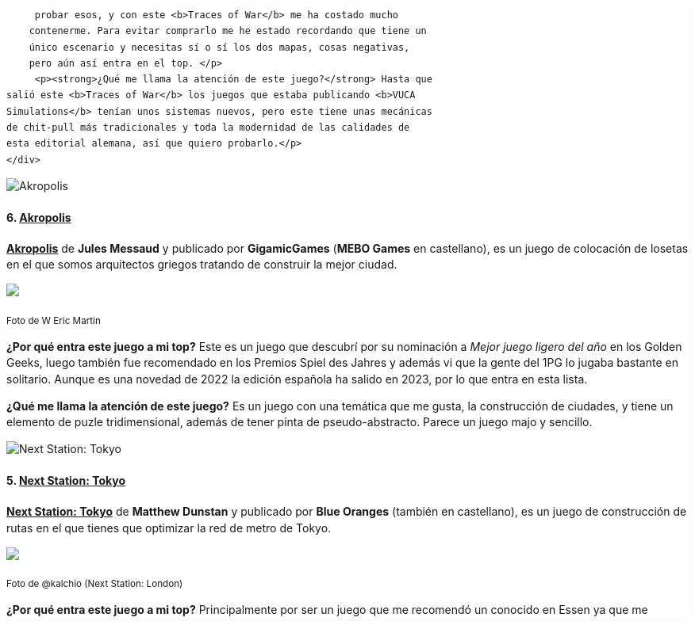          probar esos, y con este <b>Traces of War</b> me ha costado mucho
        contenerme. Para evitar comprarlo me he estado recordando que tiene un
        único escenario y necesitas sí o sí los dos mapas, cosas negativas,
        pero aún así entra en el top. </p>
         <p><strong>¿Qué me llama la atención de este juego?</strong> Hasta que
    salió este <b>Traces of War</b> los juegos que estaba publicando <b>VUCA
    Simulations</b> tenían unos sistemas nuevos, pero este tiene unas mecánicas
    de chit-pull más tradicionales y toda la modernidad de las calidades de
    esta editorial alemana, así que quiero probarlo.</p>
    </div>
</div>

<div class="row">
    <div class="col-md-3">
        <img width="500" height="500"
            src="https://cf.geekdo-images.com/OTb0hIJHE-U3eD0FmpBrzA__original/img/GpSyHl2wwgLJ6JHJAjPbEQk4MNU=/0x0/filters:format(jpeg)/pic6705097.jpg"
        class="img-thumbnail" alt="Akropolis">
    </div>
    <div class="col-md-9">
        <h4><strong>6. <a href="https://amzn.to/47avx7V">Akropolis</a></strong></h4>
         <p><strong><a
    href="https://boardgamegeek.com/boardgame/357563">Akropolis</a></strong> de <strong>Jules Messaud</strong>
    y publicado por <strong>GigamicGames</strong> (<strong>MEBO Games</strong>
    en castellano), es un juego de colocación de losetas en el que somos
    arquitectos griegos tratando de construir la mejor ciudad.</p>
         <img src="https://cf.geekdo-images.com/v4DxloCqNS2Ll76yjnBgVg__imagepage/img/7znGpQlckvXSrC0axLbrL5vu7jE=/fit-in/900x600/filters:no_upscale():strip_icc()/pic6806173.jpg">
         <p><small>Foto de W Eric Martin</small></p>
         <p><strong>¿Por qué entra este juego a mi top?</strong> Este es un
         juego que descubrí por su nominación a <i>Mejor juego ligero del
         año</i> en los Golden Geeks, luego también fue recomendado en los
         Premios Spiel des Jahres y además vi que la gente del 1PG lo
         jugaba bastante en solitario. Aunque es una novedad de 2022 la edición
         española ha salido en 2023, por lo que entra en esta lista.
         </p>
         <p><strong>¿Qué me llama la atención de este juego?</strong> Es un
         juego con una temática que me gusta, la construcción de ciudades,
         y tiene un elemento de puzle tridimensional, además de tener pinta de
         pseudo-abstracto. Parece un juego majo y sencillo.</p>
    </div>
</div>

<div class="row">
    <div class="col-md-3">
        <img width="500" height="500"
            src="https://cf.geekdo-images.com/2lXilYYoalwAaU-DiVN8CQ__original/img/R0cYczenMFvCVjOLuOUpgMyH7cc=/0x0/filters:format(jpeg)/pic7531551.jpg"
        class="img-thumbnail" alt="Next Station: Tokyo">
    </div>
    <div class="col-md-9">
        <h4><strong>5. <a href="https://amzn.to/3RAC45Z">Next Station: Tokyo</a></strong></h4>
         <p><strong><a
    href="https://boardgamegeek.com/boardgame/380165">Next Station: Tokyo</a></strong> de <strong>Matthew Dunstan</strong>
    y publicado por <strong>Blue Oranges</strong> (también en castellano), es
    un juego de construcción de rutas en el que tienes que optimizar la red de
    metro de Tokyo.</p>
         <img src="https://cf.geekdo-images.com/oCwax0BEz3TzCOsFPSYLTw__imagepage/img/3X2E09m_mlOv0t4BoADrjS-YDbo=/fit-in/900x600/filters:no_upscale():strip_icc()/pic7024049.jpg">
         <p><small>Foto de @kalchio (Next Station: London)</small></p>
         <p><strong>¿Por qué entra este juego a mi top?</strong> Principalmente
         por ser un juego que me recomendó un conocido en Essen ya que me